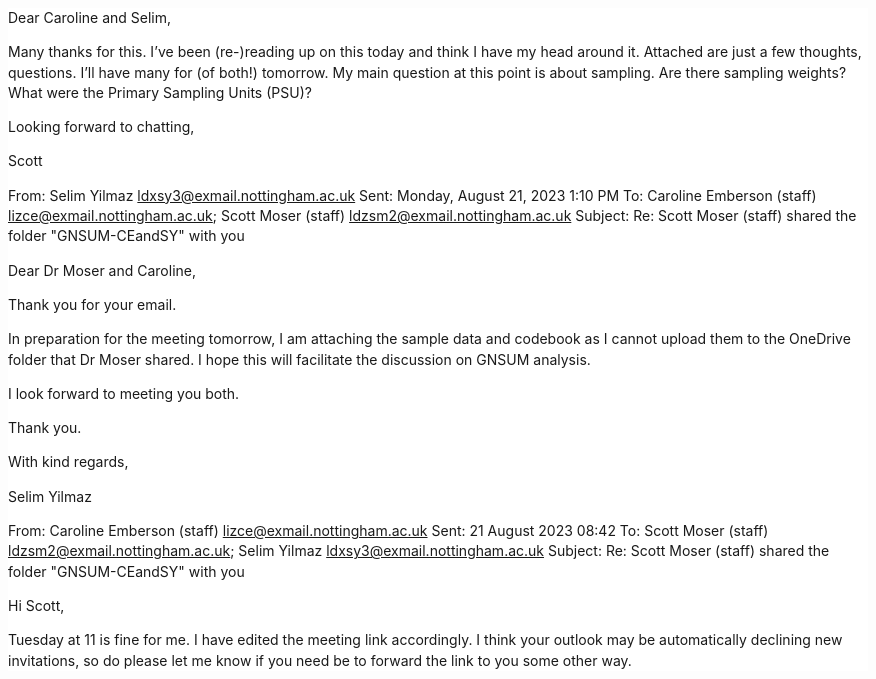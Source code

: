 Dear Caroline and Selim,

 

Many thanks for this.  I’ve been (re-)reading up on this today and think I have my head around it.  Attached are just a few thoughts, questions.  I’ll have many for (of both!) tomorrow.  My main question at this point is about sampling. Are there sampling weights?  What were the Primary Sampling Units (PSU)?

 

Looking forward to chatting,

Scott

 

 

From: Selim Yilmaz <ldxsy3@exmail.nottingham.ac.uk> 
Sent: Monday, August 21, 2023 1:10 PM
To: Caroline Emberson (staff) <lizce@exmail.nottingham.ac.uk>; Scott Moser (staff) <ldzsm2@exmail.nottingham.ac.uk>
Subject: Re: Scott Moser (staff) shared the folder "GNSUM-CEandSY" with you

 

Dear Dr Moser and Caroline, 

 

Thank you for your email. 

 

In preparation for the meeting tomorrow, I am attaching the sample data and codebook as I cannot upload them to the OneDrive folder that Dr Moser shared. I hope this will facilitate the discussion on GNSUM analysis. 

 

I look forward to meeting you both. 

 

Thank you. 

 

With kind regards, 

 

Selim Yilmaz

From: Caroline Emberson (staff) <lizce@exmail.nottingham.ac.uk>
Sent: 21 August 2023 08:42
To: Scott Moser (staff) <ldzsm2@exmail.nottingham.ac.uk>; Selim Yilmaz <ldxsy3@exmail.nottingham.ac.uk>
Subject: Re: Scott Moser (staff) shared the folder "GNSUM-CEandSY" with you 

 

Hi Scott,

 

Tuesday at 11 is fine for me. I have edited the meeting link accordingly. I think your outlook may be automatically declining new invitations, so do please let me know if you need be to forward the link to you some other way.
